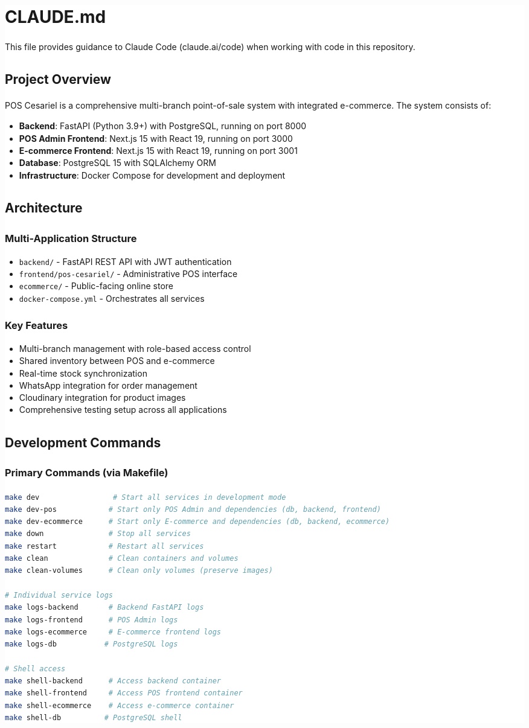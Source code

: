 # CLAUDE.md

This file provides guidance to Claude Code (claude.ai/code) when working with code in this repository.

## Project Overview

POS Cesariel is a comprehensive multi-branch point-of-sale system with integrated e-commerce. The system consists of:

- **Backend**: FastAPI (Python 3.9+) with PostgreSQL, running on port 8000
- **POS Admin Frontend**: Next.js 15 with React 19, running on port 3000
- **E-commerce Frontend**: Next.js 15 with React 19, running on port 3001
- **Database**: PostgreSQL 15 with SQLAlchemy ORM
- **Infrastructure**: Docker Compose for development and deployment

## Architecture

### Multi-Application Structure
- `backend/` - FastAPI REST API with JWT authentication
- `frontend/pos-cesariel/` - Administrative POS interface
- `ecommerce/` - Public-facing online store
- `docker-compose.yml` - Orchestrates all services

### Key Features
- Multi-branch management with role-based access control
- Shared inventory between POS and e-commerce
- Real-time stock synchronization
- WhatsApp integration for order management
- Cloudinary integration for product images
- Comprehensive testing setup across all applications

## Development Commands

### Primary Commands (via Makefile)
```bash
make dev                 # Start all services in development mode
make dev-pos            # Start only POS Admin and dependencies (db, backend, frontend)
make dev-ecommerce      # Start only E-commerce and dependencies (db, backend, ecommerce)
make down               # Stop all services
make restart            # Restart all services
make clean              # Clean containers and volumes
make clean-volumes      # Clean only volumes (preserve images)

# Individual service logs
make logs-backend       # Backend FastAPI logs
make logs-frontend      # POS Admin logs
make logs-ecommerce     # E-commerce frontend logs
make logs-db           # PostgreSQL logs

# Shell access
make shell-backend      # Access backend container
make shell-frontend     # Access POS frontend container
make shell-ecommerce    # Access e-commerce container
make shell-db          # PostgreSQL shell
```
